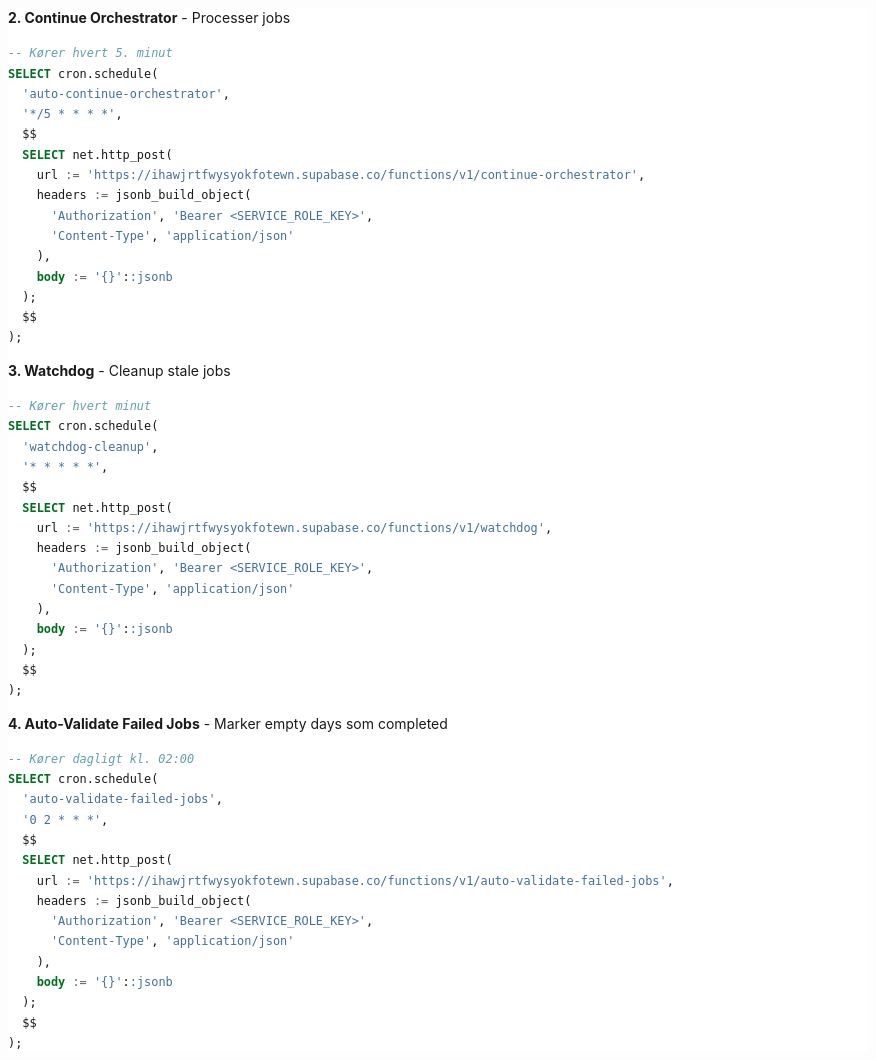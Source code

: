 **2. Continue Orchestrator** - Processer jobs
```sql
-- Kører hvert 5. minut
SELECT cron.schedule(
  'auto-continue-orchestrator',
  '*/5 * * * *',
  $$
  SELECT net.http_post(
    url := 'https://ihawjrtfwysyokfotewn.supabase.co/functions/v1/continue-orchestrator',
    headers := jsonb_build_object(
      'Authorization', 'Bearer <SERVICE_ROLE_KEY>',
      'Content-Type', 'application/json'
    ),
    body := '{}'::jsonb
  );
  $$
);
```

**3. Watchdog** - Cleanup stale jobs
```sql
-- Kører hvert minut
SELECT cron.schedule(
  'watchdog-cleanup',
  '* * * * *',
  $$
  SELECT net.http_post(
    url := 'https://ihawjrtfwysyokfotewn.supabase.co/functions/v1/watchdog',
    headers := jsonb_build_object(
      'Authorization', 'Bearer <SERVICE_ROLE_KEY>',
      'Content-Type', 'application/json'
    ),
    body := '{}'::jsonb
  );
  $$
);
```

**4. Auto-Validate Failed Jobs** - Marker empty days som completed
```sql
-- Kører dagligt kl. 02:00
SELECT cron.schedule(
  'auto-validate-failed-jobs',
  '0 2 * * *',
  $$
  SELECT net.http_post(
    url := 'https://ihawjrtfwysyokfotewn.supabase.co/functions/v1/auto-validate-failed-jobs',
    headers := jsonb_build_object(
      'Authorization', 'Bearer <SERVICE_ROLE_KEY>',
      'Content-Type', 'application/json'
    ),
    body := '{}'::jsonb
  );
  $$
);
```
